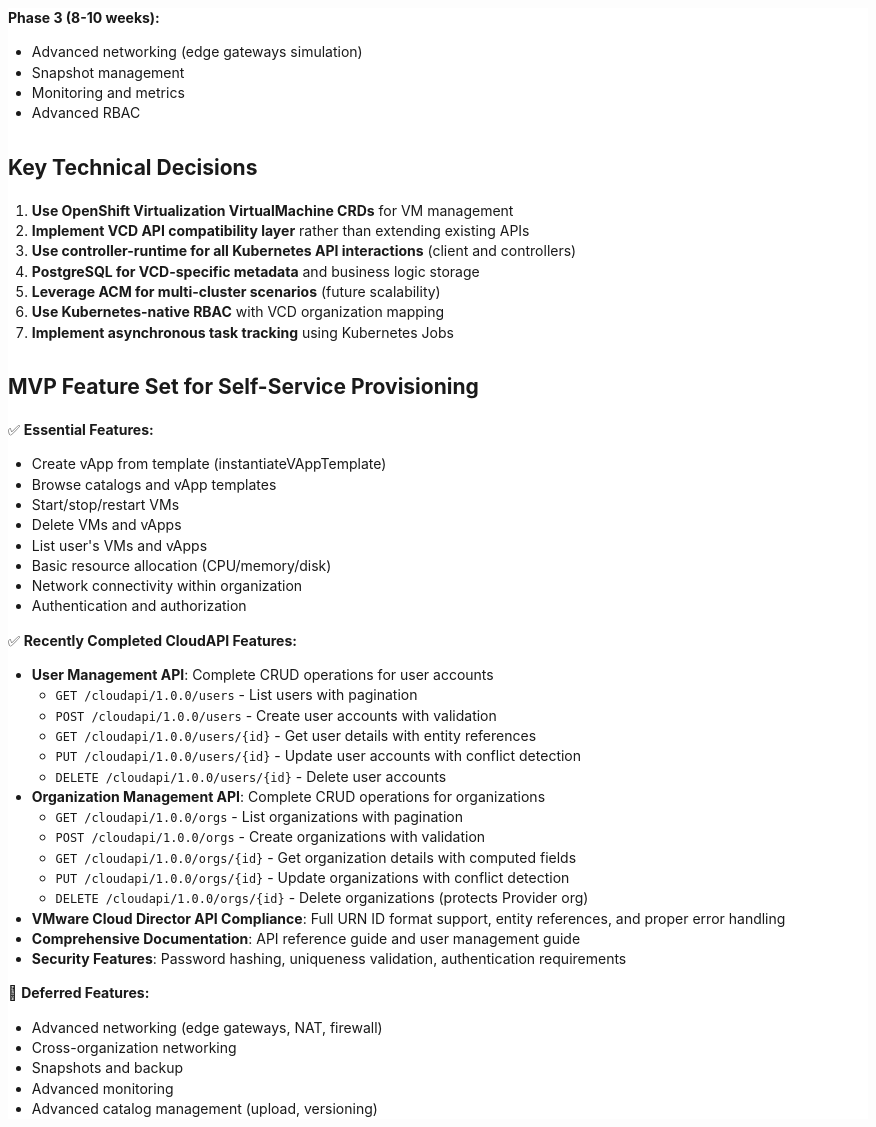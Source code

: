 **Phase 3 (8-10 weeks):**
- Advanced networking (edge gateways simulation)
- Snapshot management
- Monitoring and metrics
- Advanced RBAC

## Key Technical Decisions

1. **Use OpenShift Virtualization VirtualMachine CRDs** for VM management
2. **Implement VCD API compatibility layer** rather than extending existing APIs
3. **Use controller-runtime for all Kubernetes API interactions** (client and controllers)
4. **PostgreSQL for VCD-specific metadata** and business logic storage
5. **Leverage ACM for multi-cluster scenarios** (future scalability)
6. **Use Kubernetes-native RBAC** with VCD organization mapping
7. **Implement asynchronous task tracking** using Kubernetes Jobs

## MVP Feature Set for Self-Service Provisioning

✅ **Essential Features:**
- Create vApp from template (instantiateVAppTemplate)
- Browse catalogs and vApp templates
- Start/stop/restart VMs
- Delete VMs and vApps
- List user's VMs and vApps
- Basic resource allocation (CPU/memory/disk)
- Network connectivity within organization
- Authentication and authorization

✅ **Recently Completed CloudAPI Features:**
- **User Management API**: Complete CRUD operations for user accounts
  - `GET /cloudapi/1.0.0/users` - List users with pagination
  - `POST /cloudapi/1.0.0/users` - Create user accounts with validation
  - `GET /cloudapi/1.0.0/users/{id}` - Get user details with entity references
  - `PUT /cloudapi/1.0.0/users/{id}` - Update user accounts with conflict detection
  - `DELETE /cloudapi/1.0.0/users/{id}` - Delete user accounts
- **Organization Management API**: Complete CRUD operations for organizations
  - `GET /cloudapi/1.0.0/orgs` - List organizations with pagination
  - `POST /cloudapi/1.0.0/orgs` - Create organizations with validation
  - `GET /cloudapi/1.0.0/orgs/{id}` - Get organization details with computed fields
  - `PUT /cloudapi/1.0.0/orgs/{id}` - Update organizations with conflict detection
  - `DELETE /cloudapi/1.0.0/orgs/{id}` - Delete organizations (protects Provider org)
- **VMware Cloud Director API Compliance**: Full URN ID format support, entity references, and proper error handling
- **Comprehensive Documentation**: API reference guide and user management guide
- **Security Features**: Password hashing, uniqueness validation, authentication requirements

🔄 **Deferred Features:**
- Advanced networking (edge gateways, NAT, firewall)
- Cross-organization networking
- Snapshots and backup
- Advanced monitoring
- Advanced catalog management (upload, versioning)
